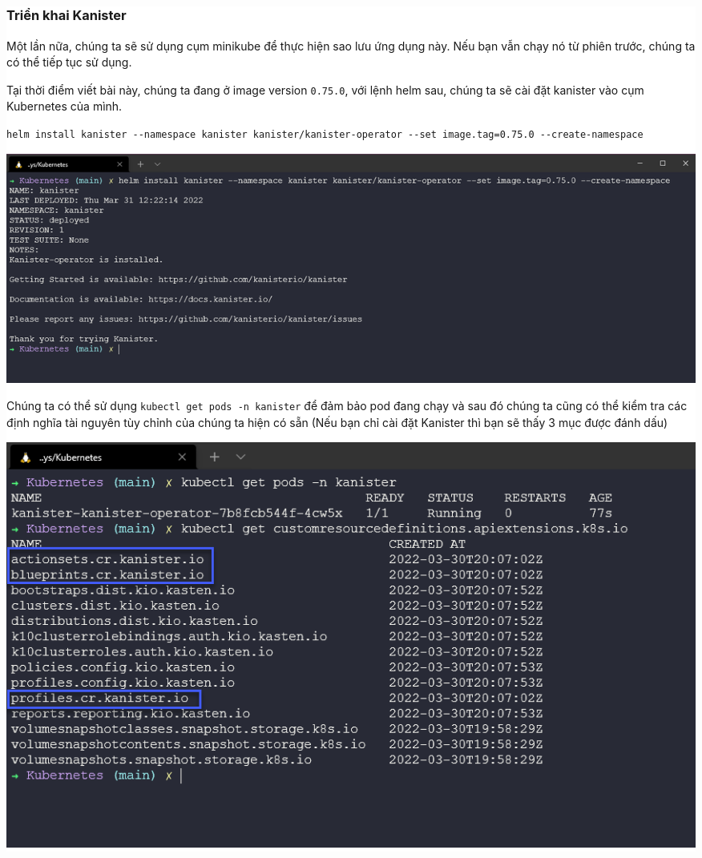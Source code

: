 ### Triển khai Kanister

Một lần nữa, chúng ta sẽ sử dụng cụm minikube để thực hiện sao lưu ứng dụng này. Nếu bạn vẫn chạy nó từ phiên trước, chúng ta có thể tiếp tục sử dụng.

Tại thời điểm viết bài này, chúng ta đang ở image version `0.75.0`, với lệnh helm sau, chúng ta sẽ cài đặt kanister vào cụm Kubernetes của mình.

`helm install kanister --namespace kanister kanister/kanister-operator --set image.tag=0.75.0 --create-namespace`

![](../../Days/Images/Day88_Data7.png)

Chúng ta có thể sử dụng `kubectl get pods -n kanister` để đảm bảo pod đang chạy và sau đó chúng ta cũng có thể kiểm tra các định nghĩa tài nguyên tùy chỉnh của chúng ta hiện có sẵn (Nếu bạn chỉ cài đặt Kanister thì bạn sẽ thấy 3 mục được đánh dấu)

![](../../Days/Images/Day88_Data8.png)
